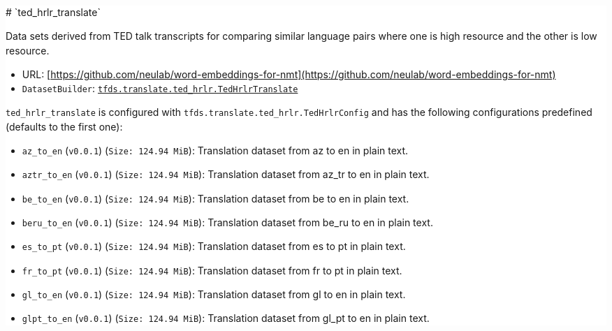<div itemscope itemtype="http://schema.org/Dataset">
  <div itemscope itemprop="includedInDataCatalog" itemtype="http://schema.org/DataCatalog">
    <meta itemprop="name" content="TensorFlow Datasets" />
  </div>
  <meta itemprop="name" content="ted_hrlr_translate" />
  <meta itemprop="description" content="Data sets derived from TED talk transcripts for comparing similar language pairs&#10;where one is high resource and the other is low resource.&#10;&#10;&#10;To use this dataset:&#10;&#10;```&#10;import tensorflow_datasets as tfds&#10;&#10;ds = tfds.load('ted_hrlr_translate')&#10;```&#10;" />
  <meta itemprop="url" content="https://www.tensorflow.org/datasets/catalog/ted_hrlr_translate" />
  <meta itemprop="sameAs" content="https://github.com/neulab/word-embeddings-for-nmt" />
  <meta itemprop="citation" content="@inproceedings{Ye2018WordEmbeddings,&#10;  author  = {Ye, Qi and Devendra, Sachan and Matthieu, Felix and Sarguna, Padmanabhan and Graham, Neubig},&#10;  title   = {When and Why are pre-trained word embeddings useful for Neural Machine Translation},&#10;  booktitle = {HLT-NAACL},&#10;  year    = {2018},&#10;  }&#10;" />
</div>
# `ted_hrlr_translate`

Data sets derived from TED talk transcripts for comparing similar language pairs
where one is high resource and the other is low resource.

*   URL:
    [https://github.com/neulab/word-embeddings-for-nmt](https://github.com/neulab/word-embeddings-for-nmt)
*   `DatasetBuilder`:
    [`tfds.translate.ted_hrlr.TedHrlrTranslate`](https://github.com/tensorflow/datasets/tree/master/tensorflow_datasets/translate/ted_hrlr.py)

`ted_hrlr_translate` is configured with `tfds.translate.ted_hrlr.TedHrlrConfig`
and has the following configurations predefined (defaults to the first one):

*   `az_to_en` (`v0.0.1`) (`Size: 124.94 MiB`): Translation dataset from az to
    en in plain text.

*   `aztr_to_en` (`v0.0.1`) (`Size: 124.94 MiB`): Translation dataset from az_tr
    to en in plain text.

*   `be_to_en` (`v0.0.1`) (`Size: 124.94 MiB`): Translation dataset from be to
    en in plain text.

*   `beru_to_en` (`v0.0.1`) (`Size: 124.94 MiB`): Translation dataset from be_ru
    to en in plain text.

*   `es_to_pt` (`v0.0.1`) (`Size: 124.94 MiB`): Translation dataset from es to
    pt in plain text.

*   `fr_to_pt` (`v0.0.1`) (`Size: 124.94 MiB`): Translation dataset from fr to
    pt in plain text.

*   `gl_to_en` (`v0.0.1`) (`Size: 124.94 MiB`): Translation dataset from gl to
    en in plain text.

*   `glpt_to_en` (`v0.0.1`) (`Size: 124.94 MiB`): Translation dataset from gl_pt
    to en in plain text.
